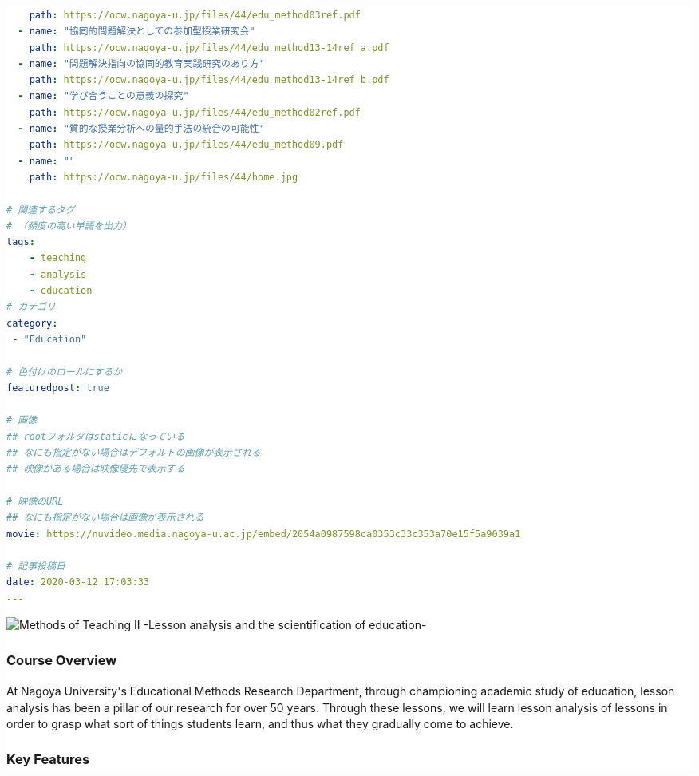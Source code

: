 ```yaml
    path: https://ocw.nagoya-u.jp/files/44/edu_method03ref.pdf
  - name: "協同的問題解決としての参加型授業研究会" 
    path: https://ocw.nagoya-u.jp/files/44/edu_method13-14ref_a.pdf
  - name: "問題解決指向の協同的教育実践研究のあり方" 
    path: https://ocw.nagoya-u.jp/files/44/edu_method13-14ref_b.pdf
  - name: "学び合うことの意義の探究" 
    path: https://ocw.nagoya-u.jp/files/44/edu_method02ref.pdf
  - name: "質的な授業分析への量的手法の統合の可能性" 
    path: https://ocw.nagoya-u.jp/files/44/edu_method09.pdf
  - name: "" 
    path: https://ocw.nagoya-u.jp/files/44/home.jpg

# 関連するタグ
# （頻度の高い単語を出力）
tags:
    - teaching
    - analysis
    - education
# カテゴリ
category:
 - "Education"

# 色付けのロールにするか
featuredpost: true

# 画像
## rootフォルダはstaticになっている
## なにも指定がない場合はデフォルトの画像が表示される
## 映像がある場合は映像優先で表示する

# 映像のURL
## なにも指定がない場合は画像が表示される
movie: https://nuvideo.media.nagoya-u.ac.jp/embed/2054a0987598ca0353c33c353a70e15f5a9039a1

# 記事投稿日
date: 2020-03-12 17:03:33
---
```


![Methods of Teaching II -Lesson analysis and the scientification of education-](https://ocw.nagoya-u.jp/files/44/home.jpg)

### Course Overview

At Nagoya University's Educational Methods Research Department, through championing academic study of education, lesson analysis has been a pillar of our research for over 50 years. Through these lessons, we will learn lesson analysis of lessons in order to grasp what sort of things students learn, and thus what they gradually come to achieve.

### Key Features
